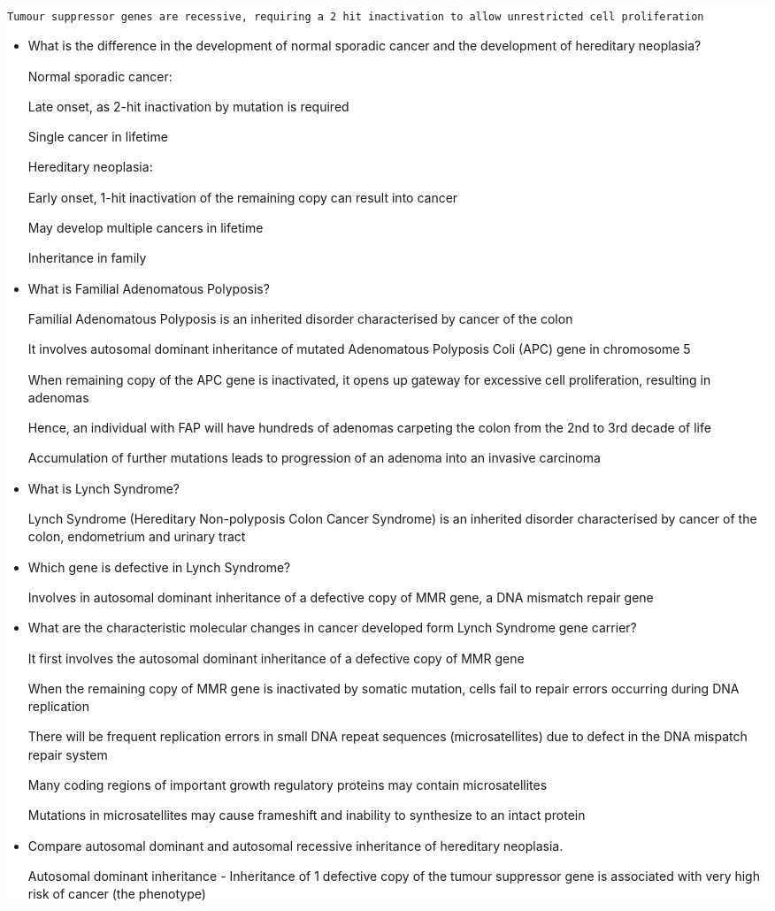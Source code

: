     Tumour suppressor genes are recessive, requiring a 2 hit inactivation to allow unrestricted cell proliferation
    
- What is the difference in the development of normal sporadic cancer and the development of hereditary neoplasia?
    
    Normal sporadic cancer:
    
    Late onset, as 2-hit inactivation by mutation is required
    
    Single cancer in lifetime
    
    Hereditary neoplasia:
    
    Early onset, 1-hit inactivation of the remaining copy can result into cancer
    
    May develop multiple cancers in lifetime
    
    Inheritance in family
    
- What is Familial Adenomatous Polyposis?
    
    Familial Adenomatous Polyposis is an inherited disorder characterised by cancer of the colon
    
    It involves autosomal dominant inheritance of mutated Adenomatous Polyposis Coli (APC) gene in chromosome 5
    
    When remaining copy of the APC gene is inactivated, it opens up gateway for excessive cell proliferation, resulting in adenomas
    
    Hence, an individual with FAP will have hundreds of adenomas carpeting the colon from the 2nd to 3rd decade of life
    
    Accumulation of further mutations leads to progression of an adenoma into an invasive carcinoma
    
- What is Lynch Syndrome?
    
    Lynch Syndrome (Hereditary Non-polyposis Colon Cancer Syndrome) is an inherited disorder characterised by cancer of the colon, endometrium and urinary tract
    
- Which gene is defective in Lynch Syndrome?
    
    Involves in autosomal dominant inheritance of a defective copy of MMR gene, a DNA mismatch repair gene
    
- What are the characteristic molecular changes in cancer developed form Lynch Syndrome gene carrier?
    
    It first involves the autosomal dominant inheritance of a defective copy of MMR gene
    
    When the remaining copy of MMR gene is inactivated by somatic mutation, cells fail to repair errors occurring during DNA replication
    
    There will be frequent replication errors in small DNA repeat sequences (microsatellites) due to defect in the DNA mispatch repair system
    
    Many coding regions of important growth regulatory proteins may contain microsatellites
    
    Mutations in microsatellites may cause frameshift and inability to synthesize to an intact protein
    
- Compare autosomal dominant and autosomal recessive inheritance of hereditary neoplasia.
    
    Autosomal dominant inheritance - Inheritance of 1 defective copy of the tumour suppressor gene is associated with very high risk of cancer (the phenotype) 
    